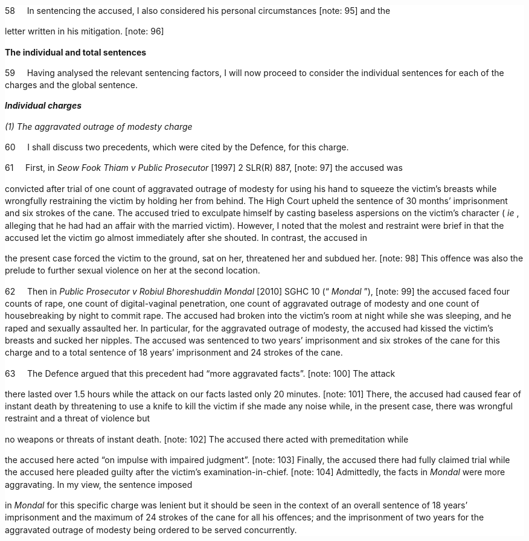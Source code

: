 58     In sentencing the accused, I also considered his personal circumstances [note: 95] and the 

letter written in his mitigation. [note: 96] 

**The individual and total sentences** 

59     Having analysed the relevant sentencing factors, I will now proceed to consider the individual sentences for each of the charges and the global sentence. 

**_Individual charges_** 

_(1) The aggravated outrage of modesty charge_ 

60     I shall discuss two precedents, which were cited by the Defence, for this charge. 

61     First, in _Seow Fook Thiam v Public Prosecutor_ [1997] 2 SLR(R) 887, [note: 97] the accused was 


convicted after trial of one count of aggravated outrage of modesty for using his hand to squeeze the victim’s breasts while wrongfully restraining the victim by holding her from behind. The High Court upheld the sentence of 30 months’ imprisonment and six strokes of the cane. The accused tried to exculpate himself by casting baseless aspersions on the victim’s character ( _ie_ , alleging that he had had an affair with the married victim). However, I noted that the molest and restraint were brief in that the accused let the victim go almost immediately after she shouted. In contrast, the accused in 

the present case forced the victim to the ground, sat on her, threatened her and subdued her. [note: 98] This offence was also the prelude to further sexual violence on her at the second location. 

62     Then in _Public Prosecutor v Robiul Bhoreshuddin Mondal_ [2010] SGHC 10 (“ _Mondal_ ”), [note: 99] the accused faced four counts of rape, one count of digital-vaginal penetration, one count of aggravated outrage of modesty and one count of housebreaking by night to commit rape. The accused had broken into the victim’s room at night while she was sleeping, and he raped and sexually assaulted her. In particular, for the aggravated outrage of modesty, the accused had kissed the victim’s breasts and sucked her nipples. The accused was sentenced to two years’ imprisonment and six strokes of the cane for this charge and to a total sentence of 18 years’ imprisonment and 24 strokes of the cane. 

63     The Defence argued that this precedent had “more aggravated facts”. [note: 100] The attack 

there lasted over 1.5 hours while the attack on our facts lasted only 20 minutes. [note: 101] There, the accused had caused fear of instant death by threatening to use a knife to kill the victim if she made any noise while, in the present case, there was wrongful restraint and a threat of violence but 

no weapons or threats of instant death. [note: 102] The accused there acted with premeditation while 

the accused here acted “on impulse with impaired judgment”. [note: 103] Finally, the accused there had fully claimed trial while the accused here pleaded guilty after the victim’s examination-in-chief. [note: 104] Admittedly, the facts in _Mondal_ were more aggravating. In my view, the sentence imposed 

in _Mondal_ for this specific charge was lenient but it should be seen in the context of an overall sentence of 18 years’ imprisonment and the maximum of 24 strokes of the cane for all his offences; and the imprisonment of two years for the aggravated outrage of modesty being ordered to be served concurrently. 

